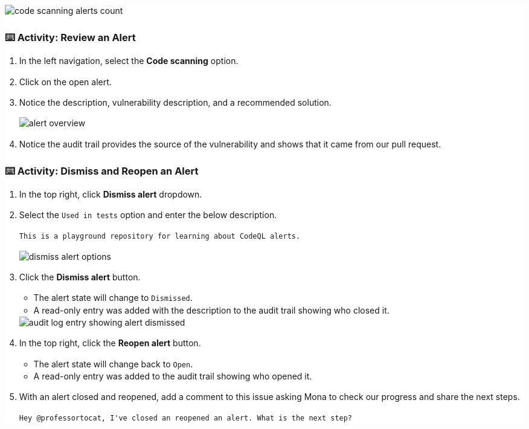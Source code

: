   <img width="250" alt="code scanning alerts count" src="https://github.com/user-attachments/assets/80f17f92-bd8e-45c4-b471-c60665e116d7" />

### ⌨️ Activity: Review an Alert

1. In the left navigation, select the **Code scanning** option.

1. Click on the open alert.

1. Notice the description, vulnerability description, and a recommended solution.

   <img width="600" alt="alert overview" src="https://github.com/user-attachments/assets/6da3aaa7-c9bb-4046-9372-c137a2d43106" />

1. Notice the audit trail provides the source of the vulnerability and shows that it came from our pull request.

### ⌨️ Activity: Dismiss and Reopen an Alert

1. In the top right, click **Dismiss alert** dropdown.

1. Select the `Used in tests` option and enter the below description.

   ```md
   This is a playground repository for learning about CodeQL alerts.
   ```

   <img width="300" alt="dismiss alert options" src="https://github.com/user-attachments/assets/7be133a7-3f20-4bf3-8073-383eb1cce359" />

1. Click the **Dismiss alert** button.

   - The alert state will change to `Dismissed`.
   - A read-only entry was added with the description to the audit trail showing who closed it.

   <img width="300" alt="audit log entry showing alert dismissed" src="https://github.com/user-attachments/assets/afdd6e11-d4c9-466c-82d4-622c96e039a3" />

1. In the top right, click the **Reopen alert** button.

   - The alert state will change back to `Open`.
   - A read-only entry was added to the audit trail showing who opened it.

1. With an alert closed and reopened, add a comment to this issue asking Mona to check our progress and share the next steps.

   ```md
   Hey @professortocat, I've closed an reopened an alert. What is the next step?
   ```
